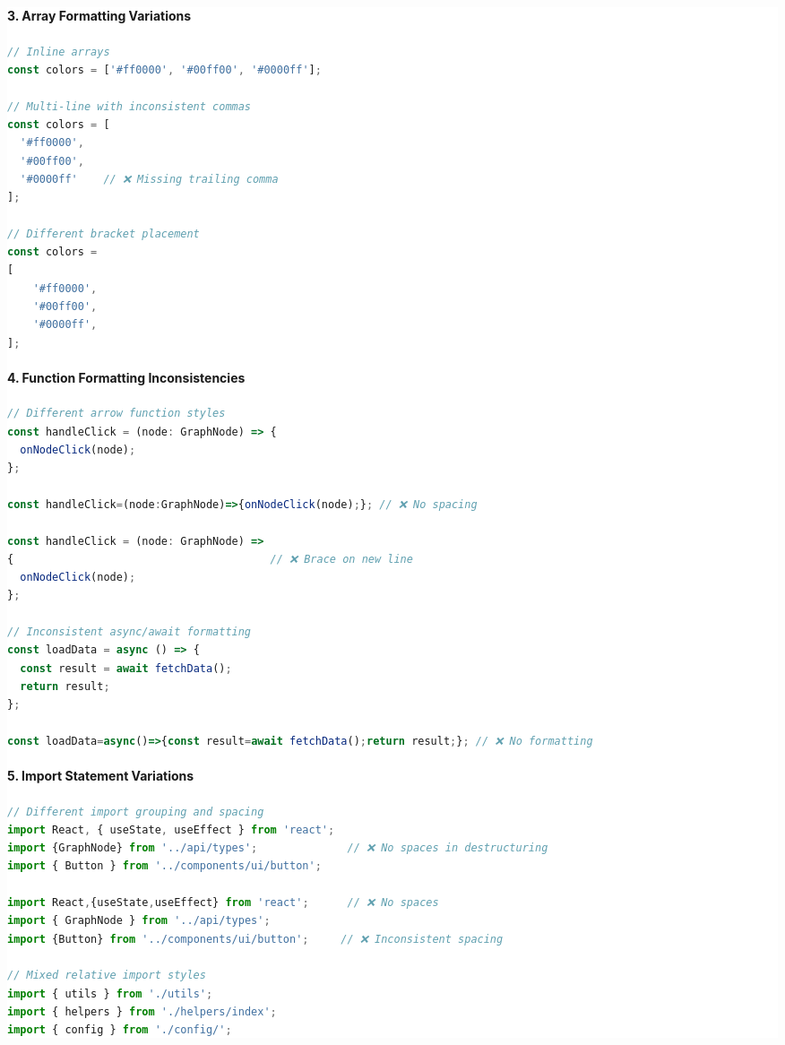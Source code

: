 #### 3. Array Formatting Variations
```typescript
// Inline arrays
const colors = ['#ff0000', '#00ff00', '#0000ff'];

// Multi-line with inconsistent commas
const colors = [
  '#ff0000',
  '#00ff00',
  '#0000ff'    // ❌ Missing trailing comma
];

// Different bracket placement
const colors = 
[
    '#ff0000',
    '#00ff00',
    '#0000ff',
];
```

#### 4. Function Formatting Inconsistencies
```typescript
// Different arrow function styles
const handleClick = (node: GraphNode) => {
  onNodeClick(node);
};

const handleClick=(node:GraphNode)=>{onNodeClick(node);}; // ❌ No spacing

const handleClick = (node: GraphNode) => 
{                                        // ❌ Brace on new line
  onNodeClick(node);
};

// Inconsistent async/await formatting
const loadData = async () => {
  const result = await fetchData();
  return result;
};

const loadData=async()=>{const result=await fetchData();return result;}; // ❌ No formatting
```

#### 5. Import Statement Variations
```typescript
// Different import grouping and spacing
import React, { useState, useEffect } from 'react';
import {GraphNode} from '../api/types';              // ❌ No spaces in destructuring
import { Button } from '../components/ui/button';

import React,{useState,useEffect} from 'react';      // ❌ No spaces
import { GraphNode } from '../api/types';
import {Button} from '../components/ui/button';     // ❌ Inconsistent spacing

// Mixed relative import styles
import { utils } from './utils';
import { helpers } from './helpers/index';
import { config } from './config/';
```
